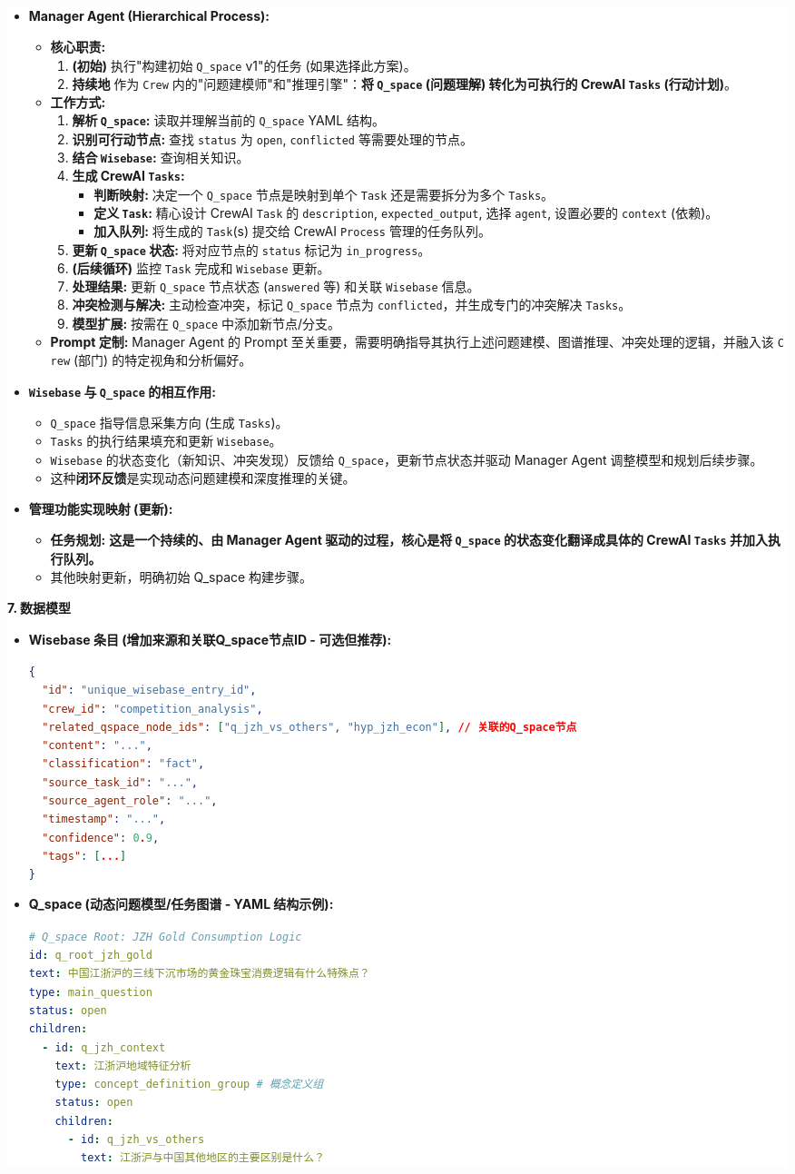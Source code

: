 *   **Manager Agent (Hierarchical Process):**
    *   **核心职责:**
        1.  **(初始)** 执行"构建初始 `Q_space` v1"的任务 (如果选择此方案)。
        2.  **持续地** 作为 `Crew` 内的"问题建模师"和"推理引擎"：**将 `Q_space` (问题理解) 转化为可执行的 CrewAI `Tasks` (行动计划)**。
    *   **工作方式:**
        1.  **解析 `Q_space`:** 读取并理解当前的 `Q_space` YAML 结构。
        2.  **识别可行动节点:** 查找 `status` 为 `open`, `conflicted` 等需要处理的节点。
        3.  **结合 `Wisebase`:** 查询相关知识。
        4.  **生成 CrewAI `Tasks`:**
            *   **判断映射:** 决定一个 `Q_space` 节点是映射到单个 `Task` 还是需要拆分为多个 `Tasks`。
            *   **定义 `Task`:** 精心设计 CrewAI `Task` 的 `description`, `expected_output`, 选择 `agent`, 设置必要的 `context` (依赖)。
            *   **加入队列:** 将生成的 `Task`(s) 提交给 CrewAI `Process` 管理的任务队列。
        5.  **更新 `Q_space` 状态:** 将对应节点的 `status` 标记为 `in_progress`。
        6.  **(后续循环)** 监控 `Task` 完成和 `Wisebase` 更新。
        7.  **处理结果:** 更新 `Q_space` 节点状态 (`answered` 等) 和关联 `Wisebase` 信息。
        8.  **冲突检测与解决:** 主动检查冲突，标记 `Q_space` 节点为 `conflicted`，并生成专门的冲突解决 `Tasks`。
        9.  **模型扩展:** 按需在 `Q_space` 中添加新节点/分支。
    *   **Prompt 定制:** Manager Agent 的 Prompt 至关重要，需要明确指导其执行上述问题建模、图谱推理、冲突处理的逻辑，并融入该 `Crew` (部门) 的特定视角和分析偏好。

*   **`Wisebase` 与 `Q_space` 的相互作用:**
    *   `Q_space` 指导信息采集方向 (生成 `Tasks`)。
    *   `Tasks` 的执行结果填充和更新 `Wisebase`。
    *   `Wisebase` 的状态变化（新知识、冲突发现）反馈给 `Q_space`，更新节点状态并驱动 Manager Agent 调整模型和规划后续步骤。
    *   这种**闭环反馈**是实现动态问题建模和深度推理的关键。

*   **管理功能实现映射 (更新):**
    *   **任务规划:** **这是一个持续的、由 Manager Agent 驱动的过程，核心是将 `Q_space` 的状态变化翻译成具体的 CrewAI `Tasks` 并加入执行队列。**
    *   其他映射更新，明确初始 Q_space 构建步骤。

**7. 数据模型**

*   **Wisebase 条目 (增加来源和关联Q_space节点ID - 可选但推荐):**
    ```json
    {
      "id": "unique_wisebase_entry_id",
      "crew_id": "competition_analysis",
      "related_qspace_node_ids": ["q_jzh_vs_others", "hyp_jzh_econ"], // 关联的Q_space节点
      "content": "...",
      "classification": "fact",
      "source_task_id": "...",
      "source_agent_role": "...",
      "timestamp": "...",
      "confidence": 0.9,
      "tags": [...]
    }
    ```

*   **Q_space (动态问题模型/任务图谱 - YAML 结构示例):**
    ```yaml
    # Q_space Root: JZH Gold Consumption Logic
    id: q_root_jzh_gold
    text: 中国江浙沪的三线下沉市场的黄金珠宝消费逻辑有什么特殊点？
    type: main_question
    status: open
    children:
      - id: q_jzh_context
        text: 江浙沪地域特征分析
        type: concept_definition_group # 概念定义组
        status: open
        children:
          - id: q_jzh_vs_others
            text: 江浙沪与中国其他地区的主要区别是什么？